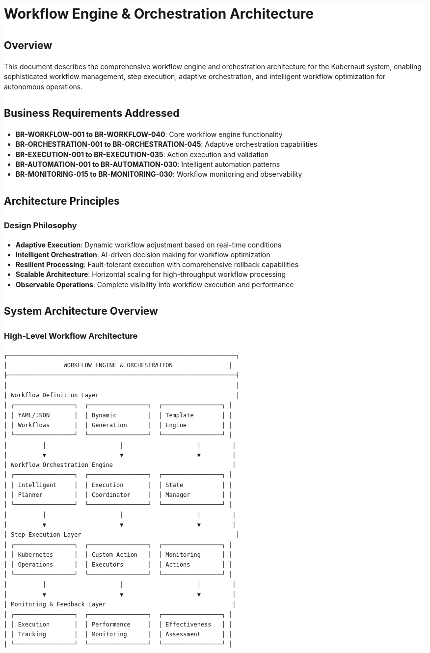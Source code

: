 # Workflow Engine & Orchestration Architecture

## Overview

This document describes the comprehensive workflow engine and orchestration architecture for the Kubernaut system, enabling sophisticated workflow management, step execution, adaptive orchestration, and intelligent workflow optimization for autonomous operations.

## Business Requirements Addressed

- **BR-WORKFLOW-001 to BR-WORKFLOW-040**: Core workflow engine functionality
- **BR-ORCHESTRATION-001 to BR-ORCHESTRATION-045**: Adaptive orchestration capabilities
- **BR-EXECUTION-001 to BR-EXECUTION-035**: Action execution and validation
- **BR-AUTOMATION-001 to BR-AUTOMATION-030**: Intelligent automation patterns
- **BR-MONITORING-015 to BR-MONITORING-030**: Workflow monitoring and observability

## Architecture Principles

### Design Philosophy
- **Adaptive Execution**: Dynamic workflow adjustment based on real-time conditions
- **Intelligent Orchestration**: AI-driven decision making for workflow optimization
- **Resilient Processing**: Fault-tolerant execution with comprehensive rollback capabilities
- **Scalable Architecture**: Horizontal scaling for high-throughput workflow processing
- **Observable Operations**: Complete visibility into workflow execution and performance

## System Architecture Overview

### High-Level Workflow Architecture

```ascii
┌─────────────────────────────────────────────────────────────────┐
│                WORKFLOW ENGINE & ORCHESTRATION                │
├─────────────────────────────────────────────────────────────────┤
│                                                                 │
│ Workflow Definition Layer                                       │
│ ┌─────────────────┐  ┌─────────────────┐  ┌─────────────────┐ │
│ │ YAML/JSON       │  │ Dynamic         │  │ Template        │ │
│ │ Workflows       │  │ Generation      │  │ Engine          │ │
│ └─────────────────┘  └─────────────────┘  └─────────────────┘ │
│          │                     │                     │         │
│          ▼                     ▼                     ▼         │
│ Workflow Orchestration Engine                                  │
│ ┌─────────────────┐  ┌─────────────────┐  ┌─────────────────┐ │
│ │ Intelligent     │  │ Execution       │  │ State           │ │
│ │ Planner         │  │ Coordinator     │  │ Manager         │ │
│ └─────────────────┘  └─────────────────┘  └─────────────────┘ │
│          │                     │                     │         │
│          ▼                     ▼                     ▼         │
│ Step Execution Layer                                            │
│ ┌─────────────────┐  ┌─────────────────┐  ┌─────────────────┐ │
│ │ Kubernetes      │  │ Custom Action   │  │ Monitoring      │ │
│ │ Operations      │  │ Executors       │  │ Actions         │ │
│ └─────────────────┘  └─────────────────┘  └─────────────────┘ │
│          │                     │                     │         │
│          ▼                     ▼                     ▼         │
│ Monitoring & Feedback Layer                                    │
│ ┌─────────────────┐  ┌─────────────────┐  ┌─────────────────┐ │
│ │ Execution       │  │ Performance     │  │ Effectiveness   │ │
│ │ Tracking        │  │ Monitoring      │  │ Assessment      │ │
│ └─────────────────┘  └─────────────────┘  └─────────────────┘ │
```